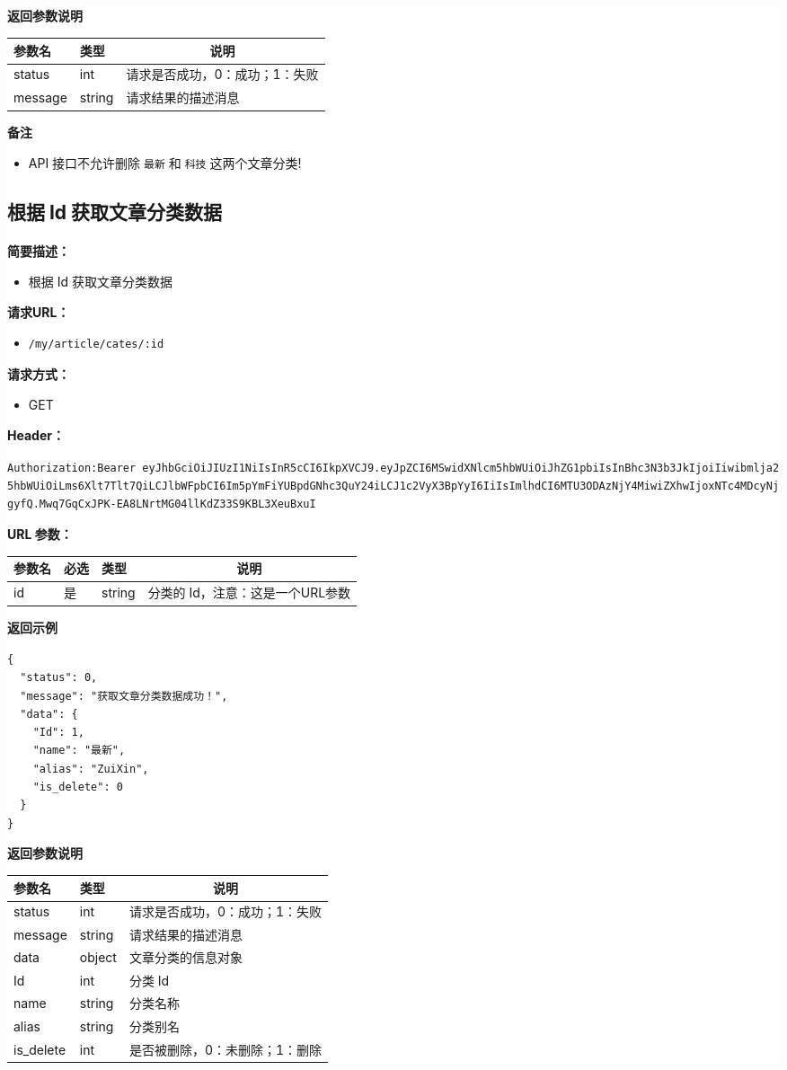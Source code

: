 **返回参数说明**

| 参数名  | 类型   | 说明                           |
| :------ | :----- | ------------------------------ |
| status  | int    | 请求是否成功，0：成功；1：失败 |
| message | string | 请求结果的描述消息             |

**备注**

- API 接口不允许删除 `最新` 和 `科技` 这两个文章分类!

## 根据 Id 获取文章分类数据

**简要描述：**

- 根据 Id 获取文章分类数据

**请求URL：**

- `/my/article/cates/:id`

**请求方式：**

- GET

**Header：**

```
Authorization:Bearer eyJhbGciOiJIUzI1NiIsInR5cCI6IkpXVCJ9.eyJpZCI6MSwidXNlcm5hbWUiOiJhZG1pbiIsInBhc3N3b3JkIjoiIiwibmlja25hbWUiOiLms6Xlt7Tlt7QiLCJlbWFpbCI6Im5pYmFiYUBpdGNhc3QuY24iLCJ1c2VyX3BpYyI6IiIsImlhdCI6MTU3ODAzNjY4MiwiZXhwIjoxNTc4MDcyNjgyfQ.Mwq7GqCxJPK-EA8LNrtMG04llKdZ33S9KBL3XeuBxuI
```

**URL 参数：**

| 参数名 | 必选 | 类型   | 说明                             |
| :----- | :--- | :----- | -------------------------------- |
| id     | 是   | string | 分类的 Id，注意：这是一个URL参数 |

**返回示例**

```
{
  "status": 0,
  "message": "获取文章分类数据成功！",
  "data": {
    "Id": 1,
    "name": "最新",
    "alias": "ZuiXin",
    "is_delete": 0
  }
}
```

**返回参数说明**

| 参数名    | 类型   | 说明                           |
| :-------- | :----- | ------------------------------ |
| status    | int    | 请求是否成功，0：成功；1：失败 |
| message   | string | 请求结果的描述消息             |
| data      | object | 文章分类的信息对象             |
| Id        | int    | 分类 Id                        |
| name      | string | 分类名称                       |
| alias     | string | 分类别名                       |
| is_delete | int    | 是否被删除，0：未删除；1：删除 |